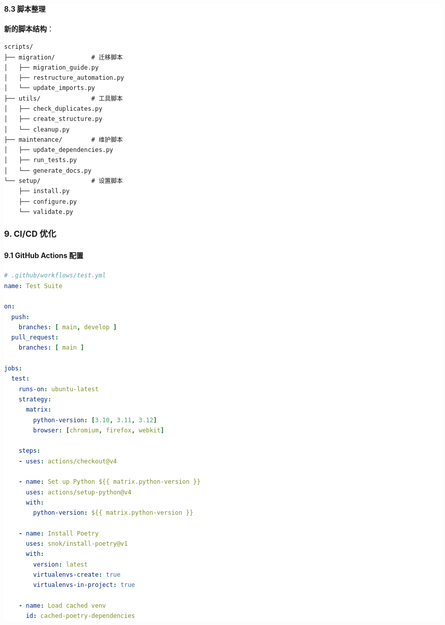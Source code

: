 ```
```

#### 8.3 脚本整理

**新的脚本结构**：
```
scripts/
├── migration/          # 迁移脚本
│   ├── migration_guide.py
│   ├── restructure_automation.py
│   └── update_imports.py
├── utils/              # 工具脚本
│   ├── check_duplicates.py
│   ├── create_structure.py
│   └── cleanup.py
├── maintenance/        # 维护脚本
│   ├── update_dependencies.py
│   ├── run_tests.py
│   └── generate_docs.py
└── setup/              # 设置脚本
    ├── install.py
    ├── configure.py
    └── validate.py
```

### 9. CI/CD 优化

#### 9.1 GitHub Actions 配置

```yaml
# .github/workflows/test.yml
name: Test Suite

on:
  push:
    branches: [ main, develop ]
  pull_request:
    branches: [ main ]

jobs:
  test:
    runs-on: ubuntu-latest
    strategy:
      matrix:
        python-version: [3.10, 3.11, 3.12]
        browser: [chromium, firefox, webkit]
    
    steps:
    - uses: actions/checkout@v4
    
    - name: Set up Python ${{ matrix.python-version }}
      uses: actions/setup-python@v4
      with:
        python-version: ${{ matrix.python-version }}
    
    - name: Install Poetry
      uses: snok/install-poetry@v1
      with:
        version: latest
        virtualenvs-create: true
        virtualenvs-in-project: true
    
    - name: Load cached venv
      id: cached-poetry-dependencies
```